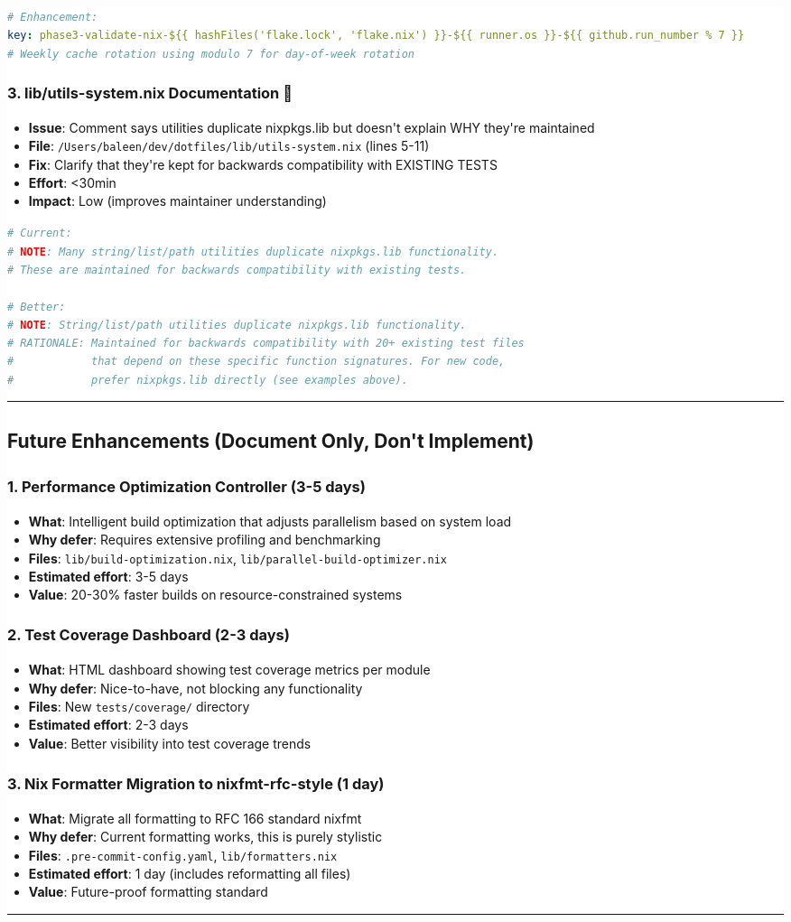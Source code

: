 ```yaml
# Enhancement:
key: phase3-validate-nix-${{ hashFiles('flake.lock', 'flake.nix') }}-${{ runner.os }}-${{ github.run_number % 7 }}
# Weekly cache rotation using modulo 7 for day-of-week rotation
```

### 3. **lib/utils-system.nix Documentation** 📝

- **Issue**: Comment says utilities duplicate nixpkgs.lib but doesn't explain WHY they're maintained
- **File**: `/Users/baleen/dev/dotfiles/lib/utils-system.nix` (lines 5-11)
- **Fix**: Clarify that they're kept for backwards compatibility with EXISTING TESTS
- **Effort**: <30min
- **Impact**: Low (improves maintainer understanding)

```nix
# Current:
# NOTE: Many string/list/path utilities duplicate nixpkgs.lib functionality.
# These are maintained for backwards compatibility with existing tests.

# Better:
# NOTE: String/list/path utilities duplicate nixpkgs.lib functionality.
# RATIONALE: Maintained for backwards compatibility with 20+ existing test files
#            that depend on these specific function signatures. For new code,
#            prefer nixpkgs.lib directly (see examples above).
```

---

## Future Enhancements (Document Only, Don't Implement)

### 1. **Performance Optimization Controller** (3-5 days)

- **What**: Intelligent build optimization that adjusts parallelism based on system load
- **Why defer**: Requires extensive profiling and benchmarking
- **Files**: `lib/build-optimization.nix`, `lib/parallel-build-optimizer.nix`
- **Estimated effort**: 3-5 days
- **Value**: 20-30% faster builds on resource-constrained systems

### 2. **Test Coverage Dashboard** (2-3 days)

- **What**: HTML dashboard showing test coverage metrics per module
- **Why defer**: Nice-to-have, not blocking any functionality
- **Files**: New `tests/coverage/` directory
- **Estimated effort**: 2-3 days
- **Value**: Better visibility into test coverage trends

### 3. **Nix Formatter Migration to nixfmt-rfc-style** (1 day)

- **What**: Migrate all formatting to RFC 166 standard nixfmt
- **Why defer**: Current formatting works, this is purely stylistic
- **Files**: `.pre-commit-config.yaml`, `lib/formatters.nix`
- **Estimated effort**: 1 day (includes reformatting all files)
- **Value**: Future-proof formatting standard

---